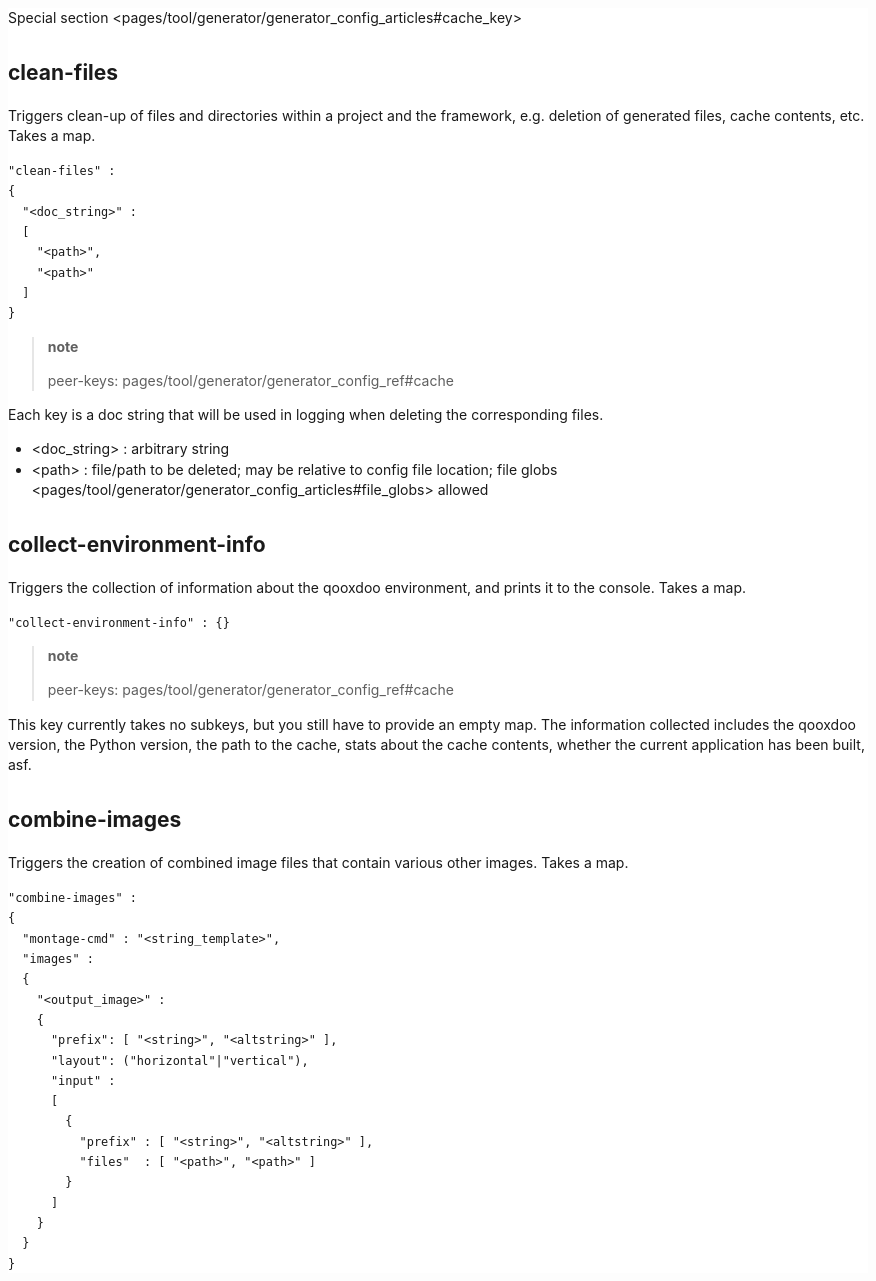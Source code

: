 Special section \<pages/tool/generator/generator\_config\_articles\#cache\_key\>

clean-files
-----------

Triggers clean-up of files and directories within a project and the framework, e.g. deletion of generated files, cache contents, etc. Takes a map.

    "clean-files" :
    {
      "<doc_string>" :
      [
        "<path>",
        "<path>"
      ]
    }

> **note**
>
> peer-keys: pages/tool/generator/generator\_config\_ref\#cache

Each key is a doc string that will be used in logging when deleting the corresponding files.

-   \<doc\_string\> : arbitrary string
-   \<path\> : file/path to be deleted; may be relative to config file location; file globs \<pages/tool/generator/generator\_config\_articles\#file\_globs\> allowed

collect-environment-info
------------------------

Triggers the collection of information about the qooxdoo environment, and prints it to the console. Takes a map.

    "collect-environment-info" : {}

> **note**
>
> peer-keys: pages/tool/generator/generator\_config\_ref\#cache

This key currently takes no subkeys, but you still have to provide an empty map. The information collected includes the qooxdoo version, the Python version, the path to the cache, stats about the cache contents, whether the current application has been built, asf.

combine-images
--------------

Triggers the creation of combined image files that contain various other images. Takes a map.

    "combine-images" :
    {
      "montage-cmd" : "<string_template>",
      "images" :
      {
        "<output_image>" :
        {
          "prefix": [ "<string>", "<altstring>" ],
          "layout": ("horizontal"|"vertical"),
          "input" :
          [
            {
              "prefix" : [ "<string>", "<altstring>" ],
              "files"  : [ "<path>", "<path>" ]
            }
          ]
        }
      }
    }
